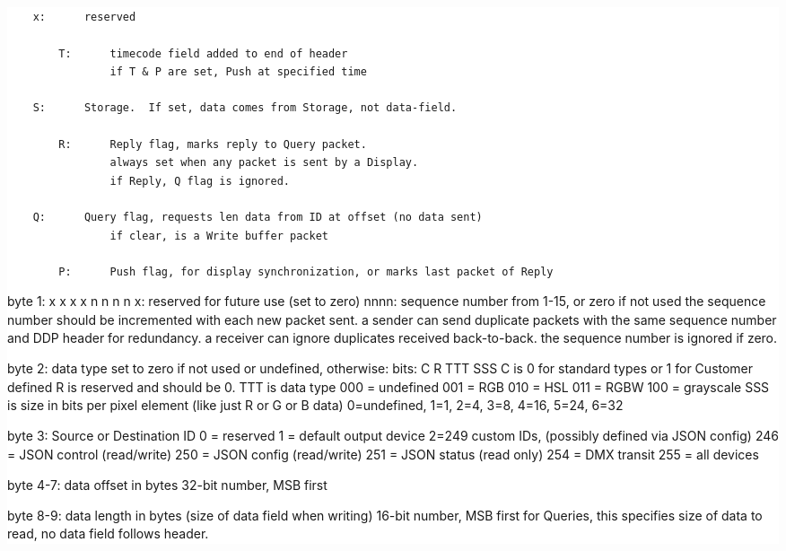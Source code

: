 	    x:      reserved

            T:      timecode field added to end of header
                    if T & P are set, Push at specified time

	    S:      Storage.  If set, data comes from Storage, not data-field.

            R:      Reply flag, marks reply to Query packet.
                    always set when any packet is sent by a Display.
                    if Reply, Q flag is ignored.

	    Q:      Query flag, requests len data from ID at offset (no data sent)
                    if clear, is a Write buffer packet
            
            P:      Push flag, for display synchronization, or marks last packet of Reply


byte  1:    x x x x n n n n
            x: reserved for future use (set to zero)
            nnnn: sequence number from 1-15, or zero if not used
              the sequence number should be incremented with each new packet sent.
              a sender can send duplicate packets with the same sequence number and DDP header for redundancy.
	      a receiver can ignore duplicates received back-to-back.
	      the sequence number is ignored if zero.
	      
byte  2:    data type
            set to zero if not used or undefined, otherwise:
            bits: C R TTT SSS
             C is 0 for standard types or 1 for Customer defined
             R is reserved and should be 0.
             TTT is data type 
              000 = undefined
              001 = RGB
              010 = HSL
              011 = RGBW
              100 = grayscale
             SSS is size in bits per pixel element (like just R or G or B data)
              0=undefined, 1=1, 2=4, 3=8, 4=16, 5=24, 6=32

byte  3:    Source or Destination ID
            0 = reserved
            1 = default output device
	    2=249 custom IDs, (possibly defined via JSON config)
            246 = JSON control (read/write)
            250 = JSON config  (read/write)
            251 = JSON status  (read only)
	    254 = DMX transit
            255 = all devices

byte  4-7:  data offset in bytes
            32-bit number, MSB first

byte  8-9:  data length in bytes (size of data field when writing)
            16-bit number, MSB first
            for Queries, this specifies size of data to read, no data field follows header.
